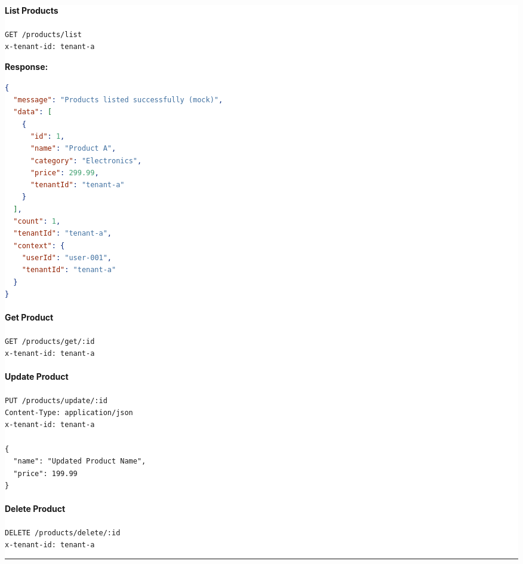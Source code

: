 #### List Products

```http
GET /products/list
x-tenant-id: tenant-a
```

**Response:**
```json
{
  "message": "Products listed successfully (mock)",
  "data": [
    {
      "id": 1,
      "name": "Product A",
      "category": "Electronics",
      "price": 299.99,
      "tenantId": "tenant-a"
    }
  ],
  "count": 1,
  "tenantId": "tenant-a",
  "context": {
    "userId": "user-001",
    "tenantId": "tenant-a"
  }
}
```

#### Get Product

```http
GET /products/get/:id
x-tenant-id: tenant-a
```

#### Update Product

```http
PUT /products/update/:id
Content-Type: application/json
x-tenant-id: tenant-a

{
  "name": "Updated Product Name",
  "price": 199.99
}
```

#### Delete Product

```http
DELETE /products/delete/:id
x-tenant-id: tenant-a
```

---